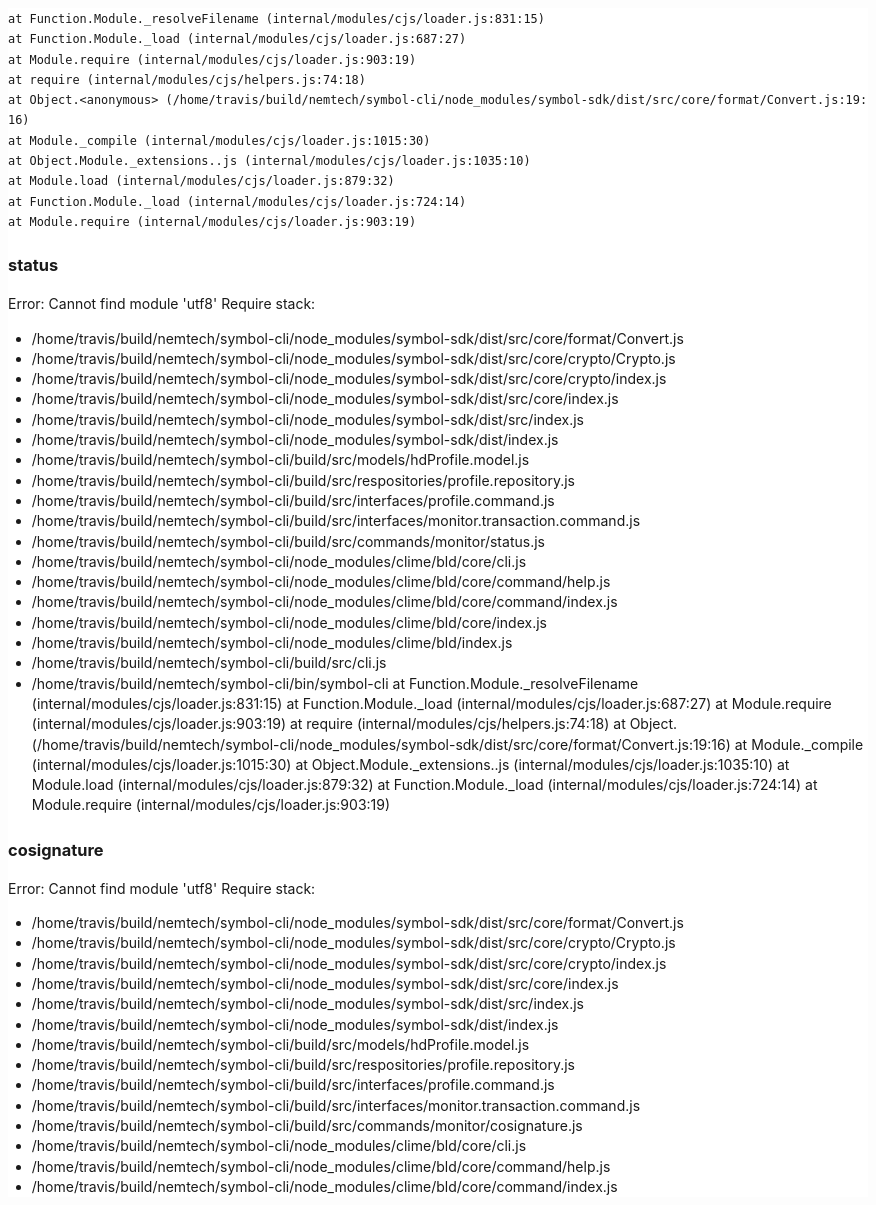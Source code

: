     at Function.Module._resolveFilename (internal/modules/cjs/loader.js:831:15)
    at Function.Module._load (internal/modules/cjs/loader.js:687:27)
    at Module.require (internal/modules/cjs/loader.js:903:19)
    at require (internal/modules/cjs/helpers.js:74:18)
    at Object.<anonymous> (/home/travis/build/nemtech/symbol-cli/node_modules/symbol-sdk/dist/src/core/format/Convert.js:19:16)
    at Module._compile (internal/modules/cjs/loader.js:1015:30)
    at Object.Module._extensions..js (internal/modules/cjs/loader.js:1035:10)
    at Module.load (internal/modules/cjs/loader.js:879:32)
    at Function.Module._load (internal/modules/cjs/loader.js:724:14)
    at Module.require (internal/modules/cjs/loader.js:903:19)

### status

Error: Cannot find module 'utf8'
Require stack:
- /home/travis/build/nemtech/symbol-cli/node_modules/symbol-sdk/dist/src/core/format/Convert.js
- /home/travis/build/nemtech/symbol-cli/node_modules/symbol-sdk/dist/src/core/crypto/Crypto.js
- /home/travis/build/nemtech/symbol-cli/node_modules/symbol-sdk/dist/src/core/crypto/index.js
- /home/travis/build/nemtech/symbol-cli/node_modules/symbol-sdk/dist/src/core/index.js
- /home/travis/build/nemtech/symbol-cli/node_modules/symbol-sdk/dist/src/index.js
- /home/travis/build/nemtech/symbol-cli/node_modules/symbol-sdk/dist/index.js
- /home/travis/build/nemtech/symbol-cli/build/src/models/hdProfile.model.js
- /home/travis/build/nemtech/symbol-cli/build/src/respositories/profile.repository.js
- /home/travis/build/nemtech/symbol-cli/build/src/interfaces/profile.command.js
- /home/travis/build/nemtech/symbol-cli/build/src/interfaces/monitor.transaction.command.js
- /home/travis/build/nemtech/symbol-cli/build/src/commands/monitor/status.js
- /home/travis/build/nemtech/symbol-cli/node_modules/clime/bld/core/cli.js
- /home/travis/build/nemtech/symbol-cli/node_modules/clime/bld/core/command/help.js
- /home/travis/build/nemtech/symbol-cli/node_modules/clime/bld/core/command/index.js
- /home/travis/build/nemtech/symbol-cli/node_modules/clime/bld/core/index.js
- /home/travis/build/nemtech/symbol-cli/node_modules/clime/bld/index.js
- /home/travis/build/nemtech/symbol-cli/build/src/cli.js
- /home/travis/build/nemtech/symbol-cli/bin/symbol-cli
    at Function.Module._resolveFilename (internal/modules/cjs/loader.js:831:15)
    at Function.Module._load (internal/modules/cjs/loader.js:687:27)
    at Module.require (internal/modules/cjs/loader.js:903:19)
    at require (internal/modules/cjs/helpers.js:74:18)
    at Object.<anonymous> (/home/travis/build/nemtech/symbol-cli/node_modules/symbol-sdk/dist/src/core/format/Convert.js:19:16)
    at Module._compile (internal/modules/cjs/loader.js:1015:30)
    at Object.Module._extensions..js (internal/modules/cjs/loader.js:1035:10)
    at Module.load (internal/modules/cjs/loader.js:879:32)
    at Function.Module._load (internal/modules/cjs/loader.js:724:14)
    at Module.require (internal/modules/cjs/loader.js:903:19)

### cosignature

Error: Cannot find module 'utf8'
Require stack:
- /home/travis/build/nemtech/symbol-cli/node_modules/symbol-sdk/dist/src/core/format/Convert.js
- /home/travis/build/nemtech/symbol-cli/node_modules/symbol-sdk/dist/src/core/crypto/Crypto.js
- /home/travis/build/nemtech/symbol-cli/node_modules/symbol-sdk/dist/src/core/crypto/index.js
- /home/travis/build/nemtech/symbol-cli/node_modules/symbol-sdk/dist/src/core/index.js
- /home/travis/build/nemtech/symbol-cli/node_modules/symbol-sdk/dist/src/index.js
- /home/travis/build/nemtech/symbol-cli/node_modules/symbol-sdk/dist/index.js
- /home/travis/build/nemtech/symbol-cli/build/src/models/hdProfile.model.js
- /home/travis/build/nemtech/symbol-cli/build/src/respositories/profile.repository.js
- /home/travis/build/nemtech/symbol-cli/build/src/interfaces/profile.command.js
- /home/travis/build/nemtech/symbol-cli/build/src/interfaces/monitor.transaction.command.js
- /home/travis/build/nemtech/symbol-cli/build/src/commands/monitor/cosignature.js
- /home/travis/build/nemtech/symbol-cli/node_modules/clime/bld/core/cli.js
- /home/travis/build/nemtech/symbol-cli/node_modules/clime/bld/core/command/help.js
- /home/travis/build/nemtech/symbol-cli/node_modules/clime/bld/core/command/index.js